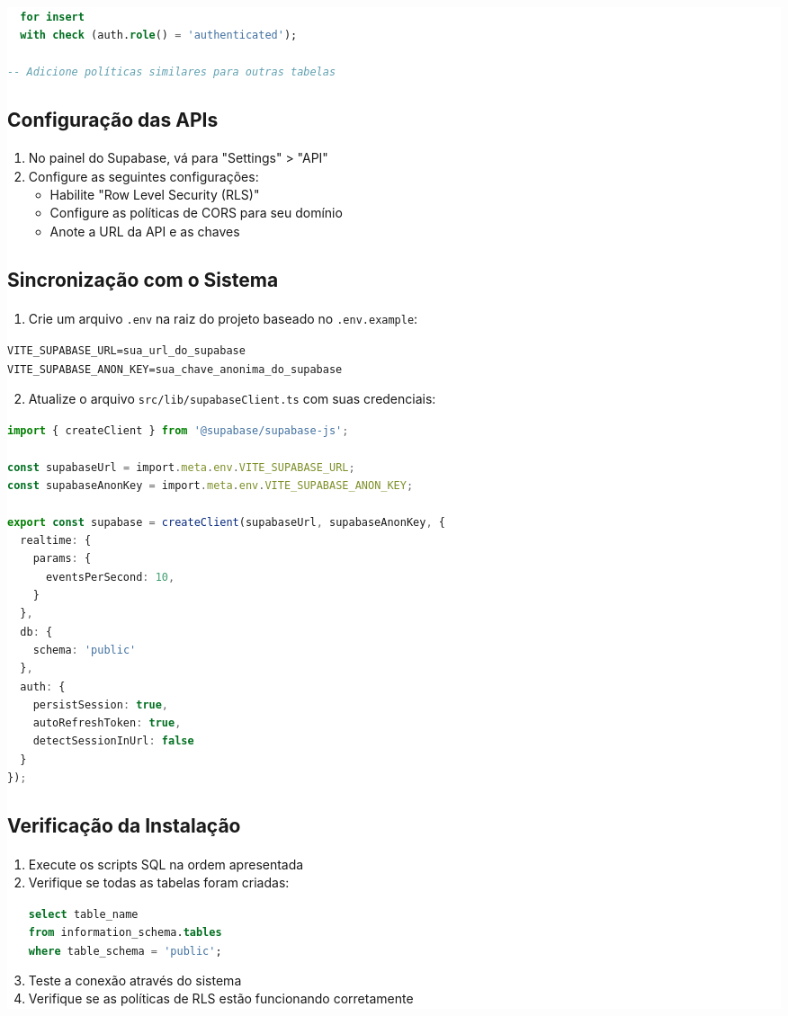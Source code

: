 ```sql
  for insert
  with check (auth.role() = 'authenticated');

-- Adicione políticas similares para outras tabelas
```

## Configuração das APIs

1. No painel do Supabase, vá para "Settings" > "API"
2. Configure as seguintes configurações:
   - Habilite "Row Level Security (RLS)"
   - Configure as políticas de CORS para seu domínio
   - Anote a URL da API e as chaves

## Sincronização com o Sistema

1. Crie um arquivo `.env` na raiz do projeto baseado no `.env.example`:

```env
VITE_SUPABASE_URL=sua_url_do_supabase
VITE_SUPABASE_ANON_KEY=sua_chave_anonima_do_supabase
```

2. Atualize o arquivo `src/lib/supabaseClient.ts` com suas credenciais:

```typescript
import { createClient } from '@supabase/supabase-js';

const supabaseUrl = import.meta.env.VITE_SUPABASE_URL;
const supabaseAnonKey = import.meta.env.VITE_SUPABASE_ANON_KEY;

export const supabase = createClient(supabaseUrl, supabaseAnonKey, {
  realtime: {
    params: {
      eventsPerSecond: 10,
    }
  },
  db: {
    schema: 'public'
  },
  auth: {
    persistSession: true,
    autoRefreshToken: true,
    detectSessionInUrl: false
  }
});
```

## Verificação da Instalação

1. Execute os scripts SQL na ordem apresentada
2. Verifique se todas as tabelas foram criadas:
   ```sql
   select table_name 
   from information_schema.tables 
   where table_schema = 'public';
   ```
3. Teste a conexão através do sistema
4. Verifique se as políticas de RLS estão funcionando corretamente
